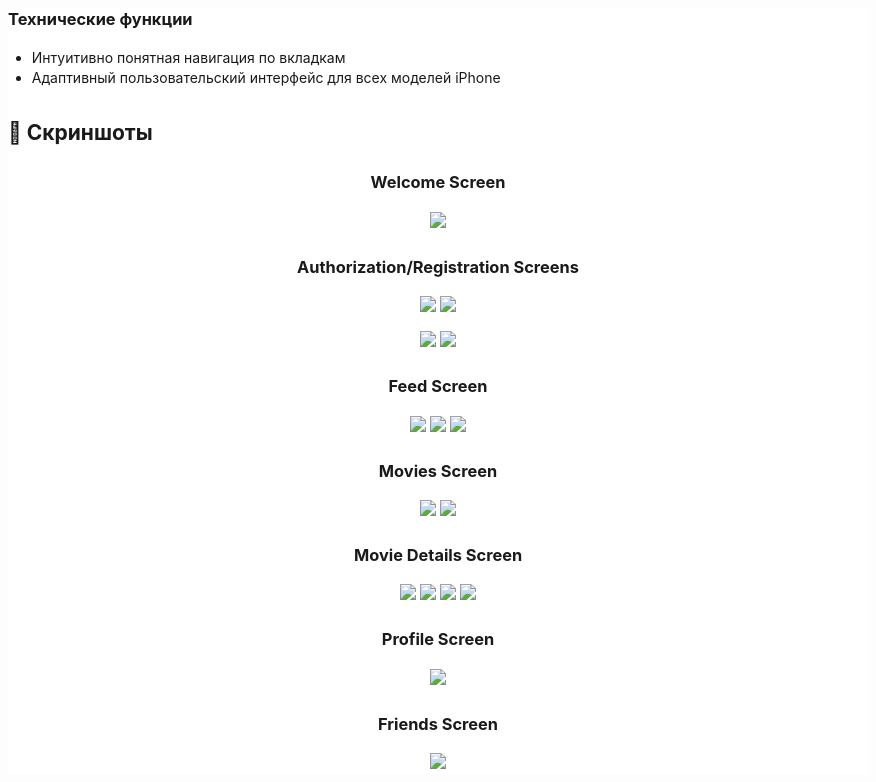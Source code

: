 ### Технические функции
- Интуитивно понятная навигация по вкладкам
- Адаптивный пользовательский интерфейс для всех моделей iPhone

## 📱 Скриншоты

<h3 align="center">Welcome Screen</h3>
<p align="center">
    <img src="MDMovieCatalog/Resources/Assets.xcassets/Images/screenshots/Image.imageset/Screenshot 2025-03-29 at 03.22.28.png" width="200">
</p>

<h3 align="center">Authorization/Registration Screens</h3>
<p align="center">
    <img src="MDMovieCatalog/Resources/Assets.xcassets/Images/screenshots/Image 1.imageset/Screenshot 2025-03-29 at 03.22.39.png" width="200">
    <img src="MDMovieCatalog/Resources/Assets.xcassets/Images/screenshots/Image 2.imageset/Screenshot 2025-03-29 at 03.22.52.png" width="200">
</p>
<p align="center">
    <img src="MDMovieCatalog/Resources/Assets.xcassets/Images/screenshots/Image 3.imageset/Screenshot 2025-03-29 at 03.23.26.png" width="200">
    <img src="MDMovieCatalog/Resources/Assets.xcassets/Images/screenshots/Image 4.imageset/Screenshot 2025-03-29 at 03.24.15.png" width="200">
</p>

<h3 align="center">Feed Screen</h3>
<p align="center">
    <img src="MDMovieCatalog/Resources/Assets.xcassets/Images/screenshots/Image 6.imageset/Screenshot 2025-03-29 at 03.24.45.png" width="200">
    <img src="MDMovieCatalog/Resources/Assets.xcassets/Images/screenshots/Image 5.imageset/Screenshot 2025-03-29 at 03.24.31.png" width="200">
    <img src="MDMovieCatalog/Resources/Assets.xcassets/Images/screenshots/Image 7.imageset/Screenshot 2025-03-29 at 03.24.52.png" width="200">
</p>

<h3 align="center">Movies Screen</h3>
<p align="center">
    <img src="MDMovieCatalog/Resources/Assets.xcassets/Images/screenshots/Image 8.imageset/Screenshot 2025-03-29 at 03.25.11.png" width="200">
    <img src="MDMovieCatalog/Resources/Assets.xcassets/Images/screenshots/Image 9.imageset/Screenshot 2025-03-29 at 03.25.30.png" width="200">
</p>

<h3 align="center">Movie Details Screen</h3>
<p align="center">
    <img src="MDMovieCatalog/Resources/Assets.xcassets/Images/screenshots/Image 12.imageset/Screenshot 2025-03-29 at 03.29.11.png" width="200">
    <img src="MDMovieCatalog/Resources/Assets.xcassets/Images/screenshots/Image 13.imageset/Screenshot 2025-03-29 at 03.29.16.png" width="200">
    <img src="MDMovieCatalog/Resources/Assets.xcassets/Images/screenshots/Image 14.imageset/Screenshot 2025-03-29 at 03.29.41.png" width="200">
    <img src="MDMovieCatalog/Resources/Assets.xcassets/Images/screenshots/Image 15.imageset/Screenshot 2025-03-29 at 03.30.21.png" width="200">
</p>

<h3 align="center">Profile Screen</h3>
<p align="center">
    <img src="MDMovieCatalog/Resources/Assets.xcassets/Images/screenshots/Image 10.imageset/Screenshot 2025-03-29 at 03.27.57.png" width="200">
</p>

<h3 align="center">Friends Screen</h3>
<p align="center">
    <img src="MDMovieCatalog/Resources/Assets.xcassets/Images/screenshots/Image 11.imageset/Screenshot 2025-03-29 at 03.28.56.png" width="200">
</p>
